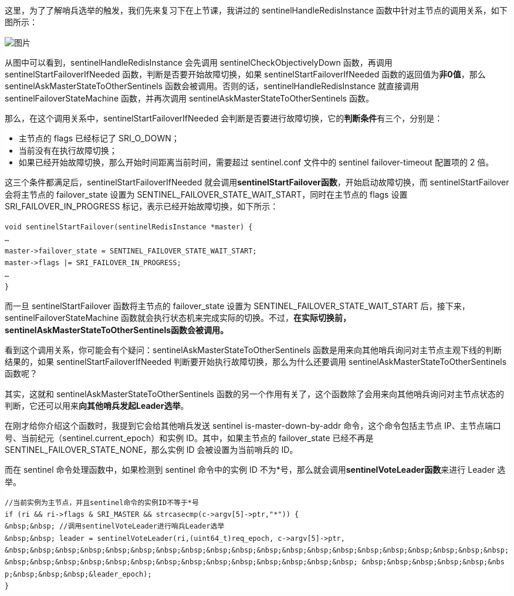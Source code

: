 这里，为了了解哨兵选举的触发，我们先来复习下在上节课，我讲过的 sentinelHandleRedisInstance 函数中针对主节点的调用关系，如下图所示：

![图片](<https://static001.geekbang.org/resource/image/27/f7/276ee9fb08acf2405aa24b4658387df7.jpg?wh=1920x1042>)

从图中可以看到，sentinelHandleRedisInstance 会先调用 sentinelCheckObjectivelyDown 函数，再调用 sentinelStartFailoverIfNeeded 函数，判断是否要开始故障切换，如果 sentinelStartFailoverIfNeeded 函数的返回值为**非0值**，那么 sentinelAskMasterStateToOtherSentinels 函数会被调用。否则的话，sentinelHandleRedisInstance 就直接调用 sentinelFailoverStateMachine 函数，并再次调用 sentinelAskMasterStateToOtherSentinels 函数。



那么，在这个调用关系中，sentinelStartFailoverIfNeeded 会判断是否要进行故障切换，它的**判断条件**有三个，分别是：

- 主节点的 flags 已经标记了 SRI\_O\_DOWN；
- 当前没有在执行故障切换；
- 如果已经开始故障切换，那么开始时间距离当前时间，需要超过 sentinel.conf 文件中的 sentinel failover-timeout 配置项的 2 倍。





这三个条件都满足后，sentinelStartFailoverIfNeeded 就会调用**sentinelStartFailover函数**，开始启动故障切换，而 sentinelStartFailover 会将主节点的 failover\_state 设置为 SENTINEL\_FAILOVER\_STATE\_WAIT\_START，同时在主节点的 flags 设置 SRI\_FAILOVER\_IN\_PROGRESS 标记，表示已经开始故障切换，如下所示：

```plain
void sentinelStartFailover(sentinelRedisInstance *master) {
…
master->failover_state = SENTINEL_FAILOVER_STATE_WAIT_START;
master->flags |= SRI_FAILOVER_IN_PROGRESS;
…
}
```

而一旦 sentinelStartFailover 函数将主节点的 failover\_state 设置为 SENTINEL\_FAILOVER\_STATE\_WAIT\_START 后，接下来，sentinelFailoverStateMachine 函数就会执行状态机来完成实际的切换。不过，**在实际切换前，sentinelAskMasterStateToOtherSentinels函数会被调用。**



看到这个调用关系，你可能会有个疑问：sentinelAskMasterStateToOtherSentinels 函数是用来向其他哨兵询问对主节点主观下线的判断结果的，如果 sentinelStartFailoverIfNeeded 判断要开始执行故障切换，那么为什么还要调用 sentinelAskMasterStateToOtherSentinels 函数呢？



其实，这就和 sentinelAskMasterStateToOtherSentinels 函数的另一个作用有关了，这个函数除了会用来向其他哨兵询问对主节点状态的判断，它还可以用来**向其他哨兵发起Leader选举**。



在刚才给你介绍这个函数时，我提到它会给其他哨兵发送 sentinel is-master-down-by-addr 命令，这个命令包括主节点 IP、主节点端口号、当前纪元（sentinel.current\_epoch）和实例 ID。其中，如果主节点的 failover\_state 已经不再是 SENTINEL\_FAILOVER\_STATE\_NONE，那么实例 ID 会被设置为当前哨兵的 ID。



而在 sentinel 命令处理函数中，如果检测到 sentinel 命令中的实例 ID 不为\*号，那么就会调用**sentinelVoteLeader函数**来进行 Leader 选举。

```plain
//当前实例为主节点，并且sentinel命令的实例ID不等于*号
if (ri && ri->flags & SRI_MASTER && strcasecmp(c->argv[5]->ptr,"*")) {
&nbsp;&nbsp; //调用sentinelVoteLeader进行哨兵Leader选举
&nbsp;&nbsp; leader = sentinelVoteLeader(ri,(uint64_t)req_epoch, c->argv[5]->ptr,
&nbsp;&nbsp;&nbsp;&nbsp;&nbsp;&nbsp;&nbsp;&nbsp;&nbsp;&nbsp;&nbsp;&nbsp;&nbsp;&nbsp;&nbsp;&nbsp;&nbsp;&nbsp;&nbsp;&nbsp;&nbsp;&nbsp;&nbsp;&nbsp;&nbsp;&nbsp;&nbsp;&nbsp;&nbsp;&nbsp;&nbsp;&nbsp;&nbsp;&nbsp; &nbsp;&nbsp;&nbsp;&nbsp;&nbsp;&nbsp;&nbsp;&nbsp;&nbsp;&leader_epoch);
}
```
